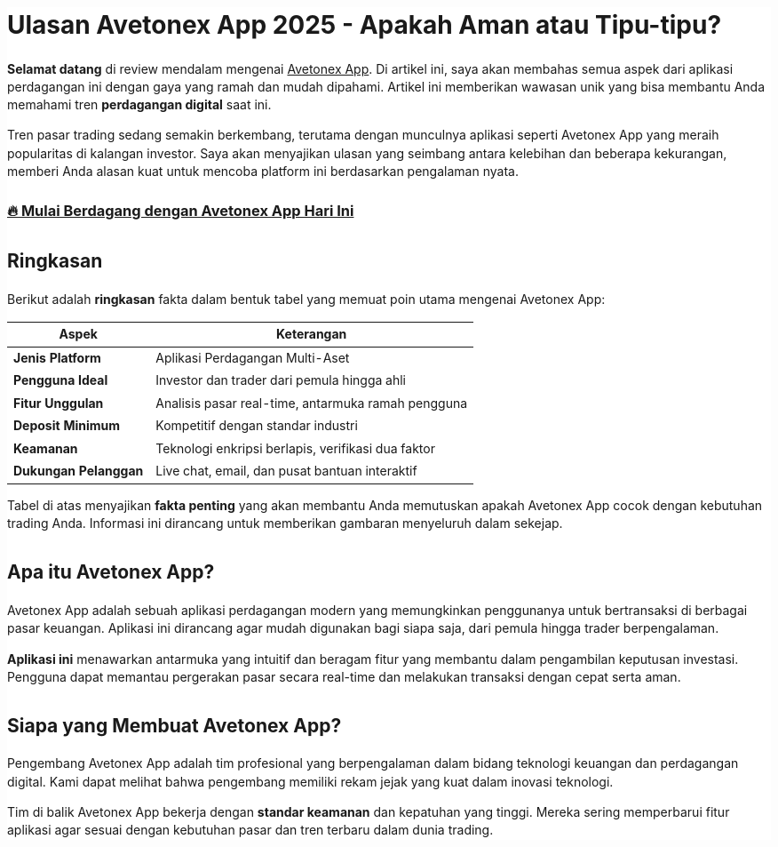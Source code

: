# Ulasan Avetonex App 2025 - Apakah Aman atau Tipu-tipu?
   
**Selamat datang** di review mendalam mengenai [Avetonex App](https://bitwander.org/avetonex-app/). Di artikel ini, saya akan membahas semua aspek dari aplikasi perdagangan ini dengan gaya yang ramah dan mudah dipahami. Artikel ini memberikan wawasan unik yang bisa membantu Anda memahami tren **perdagangan digital** saat ini.  

Tren pasar trading sedang semakin berkembang, terutama dengan munculnya aplikasi seperti Avetonex App yang meraih popularitas di kalangan investor. Saya akan menyajikan ulasan yang seimbang antara kelebihan dan beberapa kekurangan, memberi Anda alasan kuat untuk mencoba platform ini berdasarkan pengalaman nyata.

### [🔥 Mulai Berdagang dengan Avetonex App Hari Ini](https://bitwander.org/avetonex-app/)
## Ringkasan  
Berikut adalah **ringkasan** fakta dalam bentuk tabel yang memuat poin utama mengenai Avetonex App:

| Aspek                     | Keterangan                                      |
|---------------------------|-------------------------------------------------|
| **Jenis Platform**        | Aplikasi Perdagangan Multi-Aset                |
| **Pengguna Ideal**        | Investor dan trader dari pemula hingga ahli      |
| **Fitur Unggulan**        | Analisis pasar real-time, antarmuka ramah pengguna  |
| **Deposit Minimum**       | Kompetitif dengan standar industri              |
| **Keamanan**              | Teknologi enkripsi berlapis, verifikasi dua faktor |
| **Dukungan Pelanggan**    | Live chat, email, dan pusat bantuan interaktif   |

Tabel di atas menyajikan **fakta penting** yang akan membantu Anda memutuskan apakah Avetonex App cocok dengan kebutuhan trading Anda. Informasi ini dirancang untuk memberikan gambaran menyeluruh dalam sekejap.

## Apa itu Avetonex App?  
Avetonex App adalah sebuah aplikasi perdagangan modern yang memungkinkan penggunanya untuk bertransaksi di berbagai pasar keuangan. Aplikasi ini dirancang agar mudah digunakan bagi siapa saja, dari pemula hingga trader berpengalaman.  

**Aplikasi ini** menawarkan antarmuka yang intuitif dan beragam fitur yang membantu dalam pengambilan keputusan investasi. Pengguna dapat memantau pergerakan pasar secara real-time dan melakukan transaksi dengan cepat serta aman.

## Siapa yang Membuat Avetonex App?  
Pengembang Avetonex App adalah tim profesional yang berpengalaman dalam bidang teknologi keuangan dan perdagangan digital. Kami dapat melihat bahwa pengembang memiliki rekam jejak yang kuat dalam inovasi teknologi.  

Tim di balik Avetonex App bekerja dengan **standar keamanan** dan kepatuhan yang tinggi. Mereka sering memperbarui fitur aplikasi agar sesuai dengan kebutuhan pasar dan tren terbaru dalam dunia trading.
